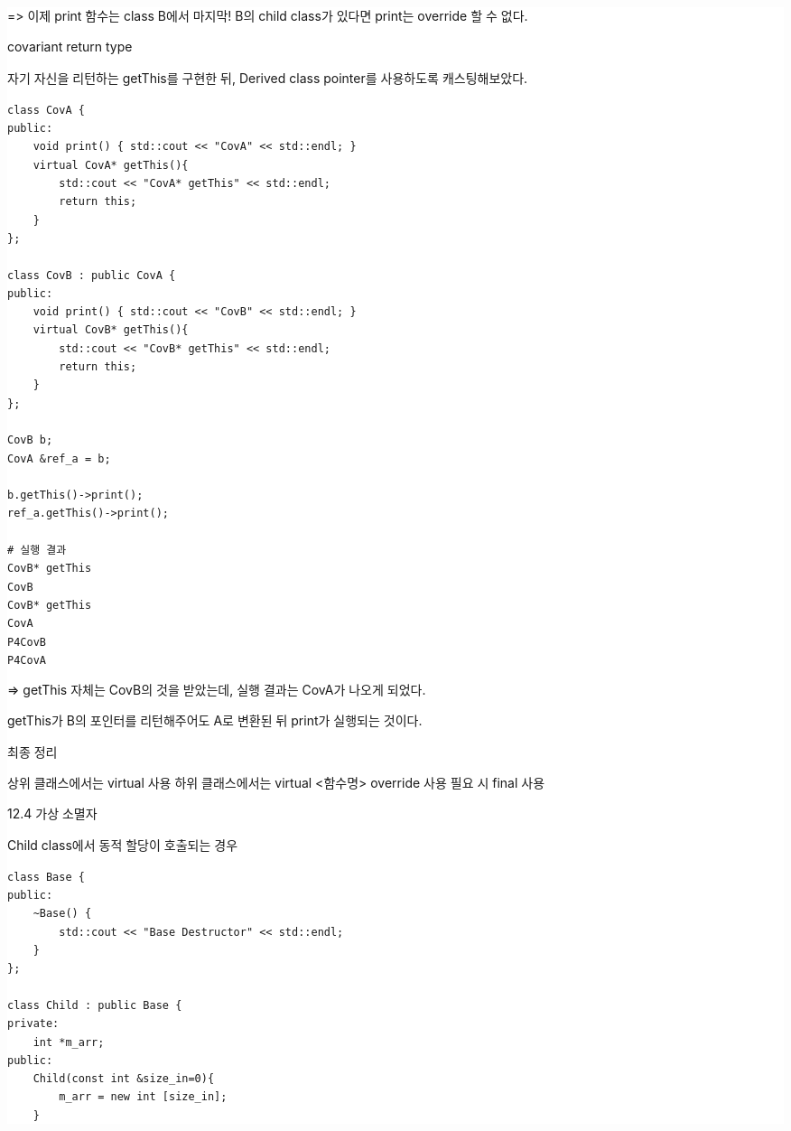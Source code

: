 => 이제 print 함수는 class B에서 마지막! B의 child class가 있다면 print는 override 할 수 없다.

covariant return type

자기 자신을 리턴하는 getThis를 구현한 뒤, Derived class pointer를 사용하도록 캐스팅해보았다.

```
class CovA {
public:
    void print() { std::cout << "CovA" << std::endl; }
    virtual CovA* getThis(){
        std::cout << "CovA* getThis" << std::endl;
        return this;
    }
};

class CovB : public CovA {
public:
    void print() { std::cout << "CovB" << std::endl; }
    virtual CovB* getThis(){
        std::cout << "CovB* getThis" << std::endl;
        return this;
    }
};

CovB b;
CovA &ref_a = b;

b.getThis()->print();
ref_a.getThis()->print();

# 실행 결과
CovB* getThis
CovB
CovB* getThis
CovA
P4CovB
P4CovA
```
=> getThis 자체는 CovB의 것을 받았는데, 실행 결과는 CovA가 나오게 되었다.

getThis가 B의 포인터를 리턴해주어도 A로 변환된 뒤 print가 실행되는 것이다.

최종 정리 

상위 클래스에서는 virtual 사용
하위 클래스에서는 virtual <함수명> override 사용 
필요 시 final 사용

12.4 가상 소멸자

Child class에서 동적 할당이 호출되는 경우

```
class Base {
public:
    ~Base() {
        std::cout << "Base Destructor" << std::endl;
    }
};

class Child : public Base {
private:
    int *m_arr;
public:
    Child(const int &size_in=0){
        m_arr = new int [size_in];
    }
```